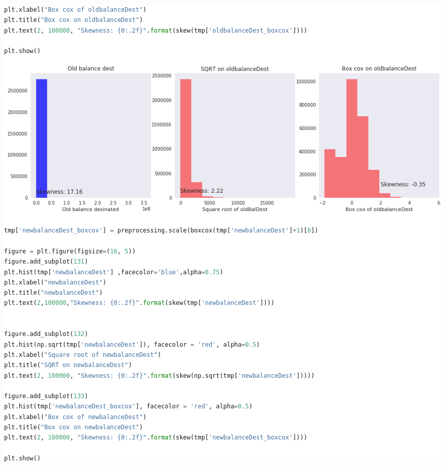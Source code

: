 ```python
plt.xlabel("Box cox of oldbalanceDest")
plt.title("Box cox on oldbalanceDest")
plt.text(2, 100000, "Skewness: {0:.2f}".format(skew(tmp['oldbalanceDest_boxcox'])))

plt.show()
```


![png](reference/output_34_0.png)



```python
tmp['newbalanceDest_boxcox'] = preprocessing.scale(boxcox(tmp['newbalanceDest']+1)[0])

figure = plt.figure(figsize=(16, 5))
figure.add_subplot(131) 
plt.hist(tmp['newbalanceDest'] ,facecolor='blue',alpha=0.75) 
plt.xlabel("newbalanceDest") 
plt.title("newbalanceDest") 
plt.text(2,100000,"Skewness: {0:.2f}".format(skew(tmp['newbalanceDest'])))


figure.add_subplot(132)
plt.hist(np.sqrt(tmp['newbalanceDest']), facecolor = 'red', alpha=0.5)
plt.xlabel("Square root of newbalanceDest")
plt.title("SQRT on newbalanceDest")
plt.text(2, 100000, "Skewness: {0:.2f}".format(skew(np.sqrt(tmp['newbalanceDest']))))

figure.add_subplot(133)
plt.hist(tmp['newbalanceDest_boxcox'], facecolor = 'red', alpha=0.5)
plt.xlabel("Box cox of newbalanceDest")
plt.title("Box cox on newbalanceDest")
plt.text(2, 100000, "Skewness: {0:.2f}".format(skew(tmp['newbalanceDest_boxcox'])))

plt.show()
```
